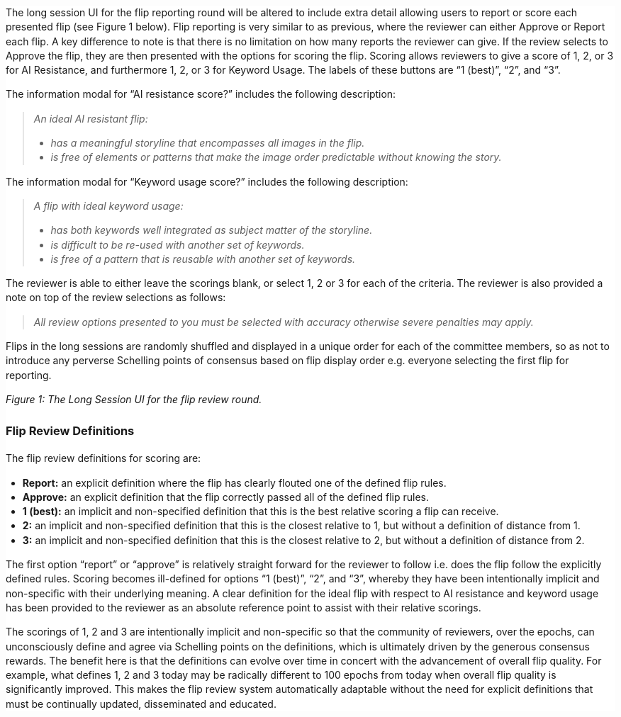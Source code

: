 The long session UI for the flip reporting round will be altered to include extra detail allowing users to report or score each presented flip (see Figure 1 below). Flip reporting is very similar to as previous, where the reviewer can either Approve or Report each flip. A key difference to note is that there is no limitation on how many reports the reviewer can give. If the review selects to Approve the flip, they are then presented with the options for scoring the flip. Scoring allows reviewers to give a score of 1, 2, or 3 for AI Resistance, and furthermore 1, 2, or 3 for Keyword Usage. The labels of these buttons are “1 (best)”, “2”, and “3”.

The information modal for “AI resistance score?” includes the following description:
> *An ideal AI resistant flip:*
> - *has a meaningful storyline that encompasses all images in the flip.*
> - *is free of elements or patterns that make the image order predictable without knowing the story.*

The information modal for “Keyword usage score?” includes the following description:
> *A flip with ideal keyword usage:*
> - *has both keywords well integrated as subject matter of the storyline.*
> - *is difficult to be re-used with another set of keywords.*
> - *is free of a pattern that is reusable with another set of keywords.*

The reviewer is able to either leave the scorings blank, or select 1, 2 or 3 for each of the criteria. The reviewer is also provided a note on top of the review selections as follows:
> *All review options presented to you must be selected with accuracy otherwise severe penalties may apply.*

Flips in the long sessions are randomly shuffled and displayed in a unique order for each of the committee members, so as not to introduce any perverse Schelling points of consensus based on flip display order e.g. everyone selecting the first flip for reporting.


*Figure 1: The Long Session UI for the flip review round.*
<br/>

### Flip Review Definitions

The flip review definitions for scoring are:

- **Report:** an explicit definition where the flip has clearly flouted one of the defined flip rules.
- **Approve:** an explicit definition that the flip correctly passed all of the defined flip rules.
- **1 (best):** an implicit and non-specified definition that this is the best relative scoring a flip can receive.
- **2:** an implicit and non-specified definition that this is the closest relative to 1, but without a definition of distance from 1.
- **3:** an implicit and non-specified definition that this is the closest relative to 2, but without a definition of distance from 2.

The first option “report” or “approve” is relatively straight forward for the reviewer to follow i.e. does the flip follow the explicitly defined rules. Scoring becomes ill-defined for options “1 (best)”, “2”, and “3”, whereby they have been intentionally implicit and non-specific with their underlying meaning. A clear definition for the ideal flip with respect to AI resistance and keyword usage has been provided to the reviewer as an absolute reference point to assist with their relative scorings.

The scorings of 1, 2 and 3 are intentionally implicit and non-specific so that the community of reviewers, over the epochs, can unconsciously define and agree via Schelling points on the definitions, which is ultimately driven by the generous consensus rewards. The benefit here is that the definitions can evolve over time in concert with the advancement of overall flip quality. For example, what defines 1, 2 and 3 today may be radically different to 100 epochs from today when overall flip quality is significantly improved. This makes the flip review system automatically adaptable without the need for explicit definitions that must be continually updated, disseminated and educated.
